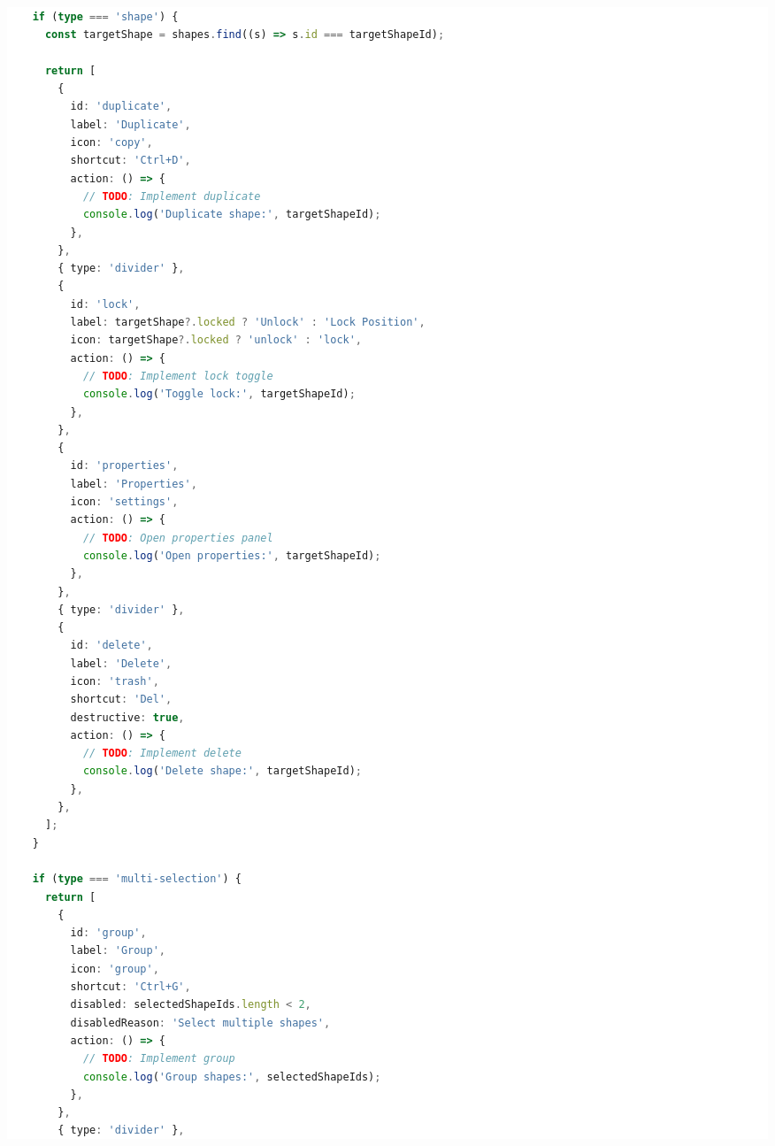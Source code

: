 ```typescript
    if (type === 'shape') {
      const targetShape = shapes.find((s) => s.id === targetShapeId);

      return [
        {
          id: 'duplicate',
          label: 'Duplicate',
          icon: 'copy',
          shortcut: 'Ctrl+D',
          action: () => {
            // TODO: Implement duplicate
            console.log('Duplicate shape:', targetShapeId);
          },
        },
        { type: 'divider' },
        {
          id: 'lock',
          label: targetShape?.locked ? 'Unlock' : 'Lock Position',
          icon: targetShape?.locked ? 'unlock' : 'lock',
          action: () => {
            // TODO: Implement lock toggle
            console.log('Toggle lock:', targetShapeId);
          },
        },
        {
          id: 'properties',
          label: 'Properties',
          icon: 'settings',
          action: () => {
            // TODO: Open properties panel
            console.log('Open properties:', targetShapeId);
          },
        },
        { type: 'divider' },
        {
          id: 'delete',
          label: 'Delete',
          icon: 'trash',
          shortcut: 'Del',
          destructive: true,
          action: () => {
            // TODO: Implement delete
            console.log('Delete shape:', targetShapeId);
          },
        },
      ];
    }

    if (type === 'multi-selection') {
      return [
        {
          id: 'group',
          label: 'Group',
          icon: 'group',
          shortcut: 'Ctrl+G',
          disabled: selectedShapeIds.length < 2,
          disabledReason: 'Select multiple shapes',
          action: () => {
            // TODO: Implement group
            console.log('Group shapes:', selectedShapeIds);
          },
        },
        { type: 'divider' },
```